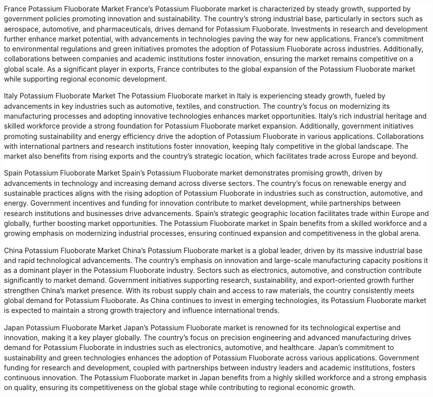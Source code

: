 France Potassium Fluoborate Market
France’s Potassium Fluoborate market is characterized by steady growth, supported by government policies promoting innovation and sustainability. The country’s strong industrial base, particularly in sectors such as aerospace, automotive, and pharmaceuticals, drives demand for Potassium Fluoborate. Investments in research and development further enhance market potential, with advancements in technologies paving the way for new applications. France’s commitment to environmental regulations and green initiatives promotes the adoption of Potassium Fluoborate across industries. Additionally, collaborations between companies and academic institutions foster innovation, ensuring the market remains competitive on a global scale. As a significant player in exports, France contributes to the global expansion of the Potassium Fluoborate market while supporting regional economic development.

Italy Potassium Fluoborate Market
The Potassium Fluoborate market in Italy is experiencing steady growth, fueled by advancements in key industries such as automotive, textiles, and construction. The country’s focus on modernizing its manufacturing processes and adopting innovative technologies enhances market opportunities. Italy’s rich industrial heritage and skilled workforce provide a strong foundation for Potassium Fluoborate market expansion. Additionally, government initiatives promoting sustainability and energy efficiency drive the adoption of Potassium Fluoborate in various applications. Collaborations with international partners and research institutions foster innovation, keeping Italy competitive in the global landscape. The market also benefits from rising exports and the country’s strategic location, which facilitates trade across Europe and beyond.

Spain Potassium Fluoborate Market
Spain’s Potassium Fluoborate market demonstrates promising growth, driven by advancements in technology and increasing demand across diverse sectors. The country’s focus on renewable energy and sustainable practices aligns with the rising adoption of Potassium Fluoborate in industries such as construction, automotive, and energy. Government incentives and funding for innovation contribute to market development, while partnerships between research institutions and businesses drive advancements. Spain’s strategic geographic location facilitates trade within Europe and globally, further boosting market opportunities. The Potassium Fluoborate market in Spain benefits from a skilled workforce and a growing emphasis on modernizing industrial processes, ensuring continued expansion and competitiveness in the global arena.

China Potassium Fluoborate Market
China’s Potassium Fluoborate market is a global leader, driven by its massive industrial base and rapid technological advancements. The country’s emphasis on innovation and large-scale manufacturing capacity positions it as a dominant player in the Potassium Fluoborate industry. Sectors such as electronics, automotive, and construction contribute significantly to market demand. Government initiatives supporting research, sustainability, and export-oriented growth further strengthen China’s market presence. With its robust supply chain and access to raw materials, the country consistently meets global demand for Potassium Fluoborate. As China continues to invest in emerging technologies, its Potassium Fluoborate market is expected to maintain a strong growth trajectory and influence international trends.

Japan Potassium Fluoborate Market
Japan’s Potassium Fluoborate market is renowned for its technological expertise and innovation, making it a key player globally. The country’s focus on precision engineering and advanced manufacturing drives demand for Potassium Fluoborate in industries such as electronics, automotive, and healthcare. Japan’s commitment to sustainability and green technologies enhances the adoption of Potassium Fluoborate across various applications. Government funding for research and development, coupled with partnerships between industry leaders and academic institutions, fosters continuous innovation. The Potassium Fluoborate market in Japan benefits from a highly skilled workforce and a strong emphasis on quality, ensuring its competitiveness on the global stage while contributing to regional economic growth.
